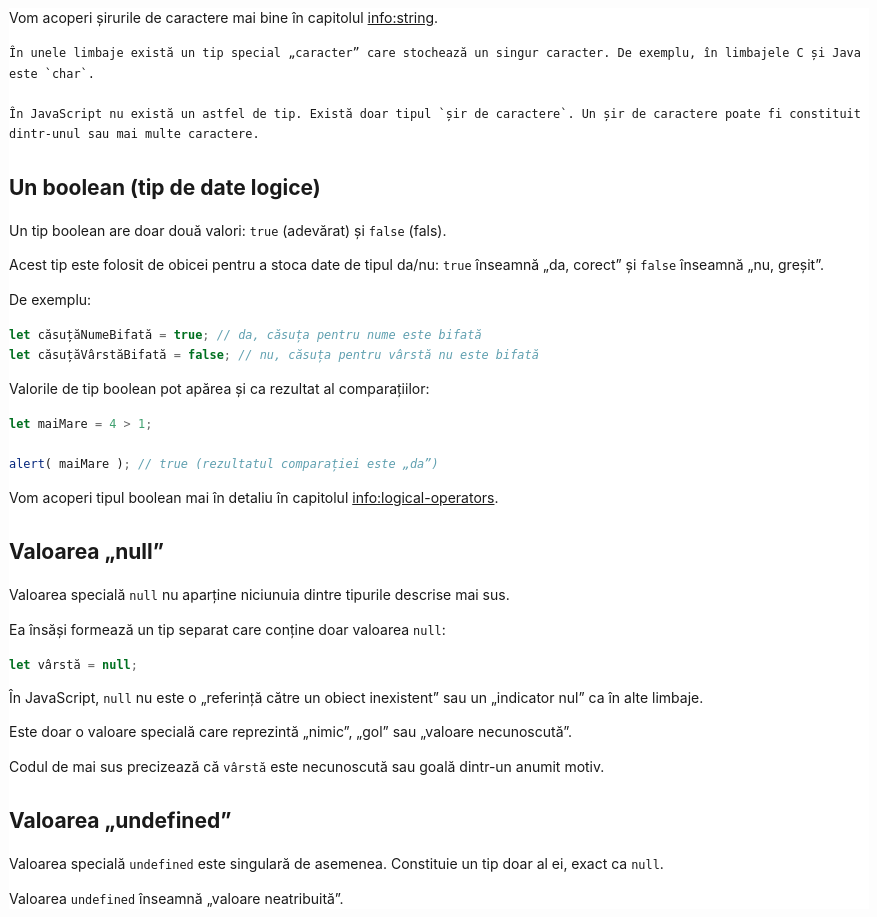 Vom acoperi șirurile de caractere mai bine în capitolul <info:string>.

```smart header="Nu există un tip *caracter*."
În unele limbaje există un tip special „caracter” care stochează un singur caracter. De exemplu, în limbajele C și Java este `char`.

În JavaScript nu există un astfel de tip. Există doar tipul `șir de caractere`. Un șir de caractere poate fi constituit dintr-unul sau mai multe caractere.
```

## Un boolean (tip de date logice)

Un tip boolean are doar două valori: `true` (adevărat) și `false` (fals).

Acest tip este folosit de obicei pentru a stoca date de tipul da/nu: `true` înseamnă „da, corect” și `false` înseamnă „nu, greșit”.

De exemplu:

```js
let căsuțăNumeBifată = true; // da, căsuța pentru nume este bifată
let căsuțăVârstăBifată = false; // nu, căsuța pentru vârstă nu este bifată
```

Valorile de tip boolean pot apărea și ca rezultat al comparațiilor:

```js run
let maiMare = 4 > 1;

alert( maiMare ); // true (rezultatul comparației este „da”)
```

Vom acoperi tipul boolean mai în detaliu în capitolul <info:logical-operators>.

## Valoarea „null”

Valoarea specială `null` nu aparține niciunuia dintre tipurile descrise mai sus.

Ea însăși formează un tip separat care conține doar valoarea `null`:

```js
let vârstă = null;
```

În JavaScript, `null` nu este o „referință către un obiect inexistent” sau un „indicator nul” ca în alte limbaje.

Este doar o valoare specială care reprezintă „nimic”, „gol” sau „valoare necunoscută”.

Codul de mai sus precizează că `vârstă` este necunoscută sau goală dintr-un anumit motiv.

## Valoarea „undefined”

Valoarea specială `undefined` este singulară de asemenea. Constituie un tip doar al ei, exact ca `null`.

Valoarea `undefined` înseamnă „valoare neatribuită”.

